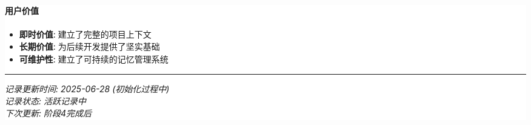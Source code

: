 #### 用户价值
- **即时价值**: 建立了完整的项目上下文
- **长期价值**: 为后续开发提供了坚实基础
- **可维护性**: 建立了可持续的记忆管理系统

---

*记录更新时间: 2025-06-28 (初始化过程中)*  
*记录状态: 活跃记录中*  
*下次更新: 阶段4完成后*
